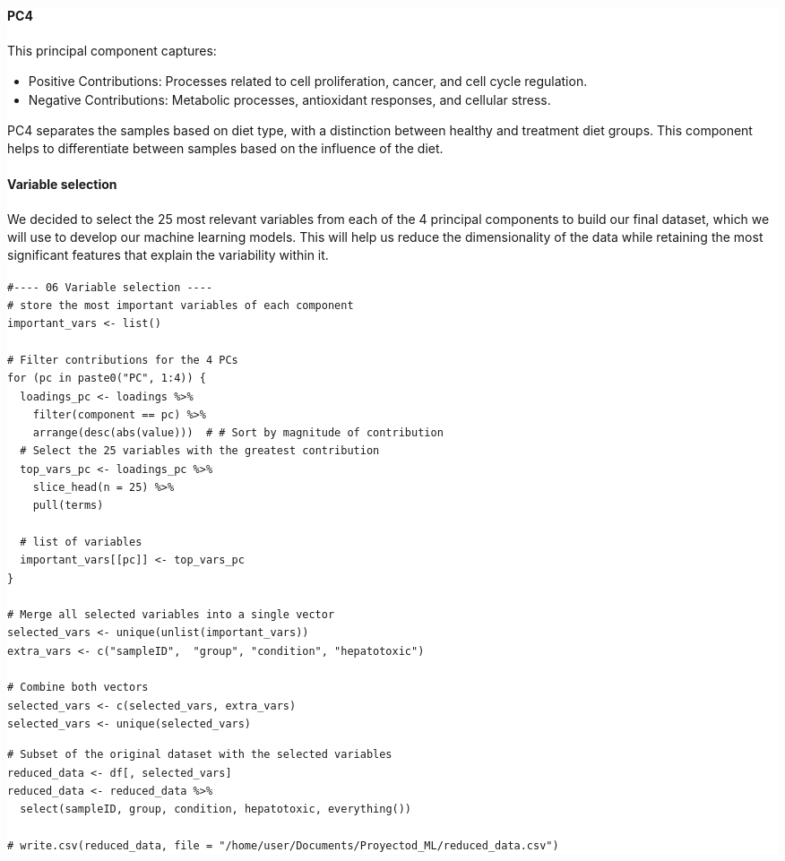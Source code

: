 #### PC4

This principal component captures:

- Positive Contributions: Processes related to cell proliferation, cancer, and cell cycle regulation.
- Negative Contributions: Metabolic processes, antioxidant responses, and cellular stress.

PC4 separates the samples based on diet type, with a distinction between healthy and treatment diet groups. This component helps to differentiate between samples based on the influence of the diet.

#### Variable selection 

We decided to select the 25 most relevant variables from each of the 4 principal components to build our final dataset, which we will use to develop our machine learning models. This will help us reduce the dimensionality of the data while retaining the most significant features that explain the variability within it. 

```{r}
#---- 06 Variable selection ----
# store the most important variables of each component
important_vars <- list()

# Filter contributions for the 4 PCs
for (pc in paste0("PC", 1:4)) {
  loadings_pc <- loadings %>%
    filter(component == pc) %>%
    arrange(desc(abs(value)))  # # Sort by magnitude of contribution 
  # Select the 25 variables with the greatest contribution
  top_vars_pc <- loadings_pc %>%
    slice_head(n = 25) %>%
    pull(terms)  
  
  # list of variables
  important_vars[[pc]] <- top_vars_pc
}

# Merge all selected variables into a single vector 
selected_vars <- unique(unlist(important_vars))
extra_vars <- c("sampleID",  "group", "condition", "hepatotoxic")

# Combine both vectors
selected_vars <- c(selected_vars, extra_vars)
selected_vars <- unique(selected_vars)
```

```{r}
# Subset of the original dataset with the selected variables
reduced_data <- df[, selected_vars]
reduced_data <- reduced_data %>%
  select(sampleID, group, condition, hepatotoxic, everything())

# write.csv(reduced_data, file = "/home/user/Documents/Proyectod_ML/reduced_data.csv")
```
